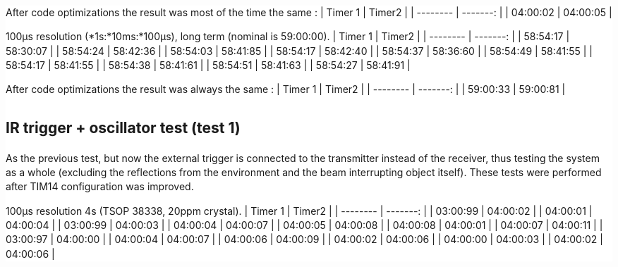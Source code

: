 After code optimizations the result was most of the time the same :
| Timer 1  |   Timer2 |
| -------- | -------: |
| 04:00:02 | 04:00:05 |


100µs resolution (*1s:*10ms:*100µs), long term (nominal is 59:00:00).
| Timer 1  |   Timer2 |
| -------- | -------: |
| 58:54:17 | 58:30:07 |
| 58:54:24 | 58:42:36 |
| 58:54:03 | 58:41:85 |
| 58:54:17 | 58:42:40 |
| 58:54:37 | 58:36:60 |
| 58:54:49 | 58:41:55 |
| 58:54:17 | 58:41:55 |
| 58:54:38 | 58:41:61 |
| 58:54:51 | 58:41:63 |
| 58:54:27 | 58:41:91 |


After code optimizations the result was always the same :
| Timer 1  |   Timer2 |
| -------- | -------: |
| 59:00:33 | 59:00:81 |


## IR trigger + oscillator test (test 1)
As the previous test, but now the external trigger is connected to the transmitter instead of the receiver, thus testing the system as a whole (excluding the reflections from the environment and the beam interrupting object itself). These tests were performed after TIM14 configuration was improved.

100µs resolution 4s (TSOP 38338, 20ppm crystal).
| Timer 1  |   Timer2 |
| -------- | -------: |
| 03:00:99 | 04:00:02 |
| 04:00:01 | 04:00:04 |
| 03:00:99 | 04:00:03 |
| 04:00:04 | 04:00:07 |
| 04:00:05 | 04:00:08 |
| 04:00:08 | 04:00:01 |
| 04:00:07 | 04:00:11 |
| 03:00:97 | 04:00:00 |
| 04:00:04 | 04:00:07 |
| 04:00:06 | 04:00:09 |
| 04:00:02 | 04:00:06 |
| 04:00:00 | 04:00:03 |
| 04:00:02 | 04:00:06 |